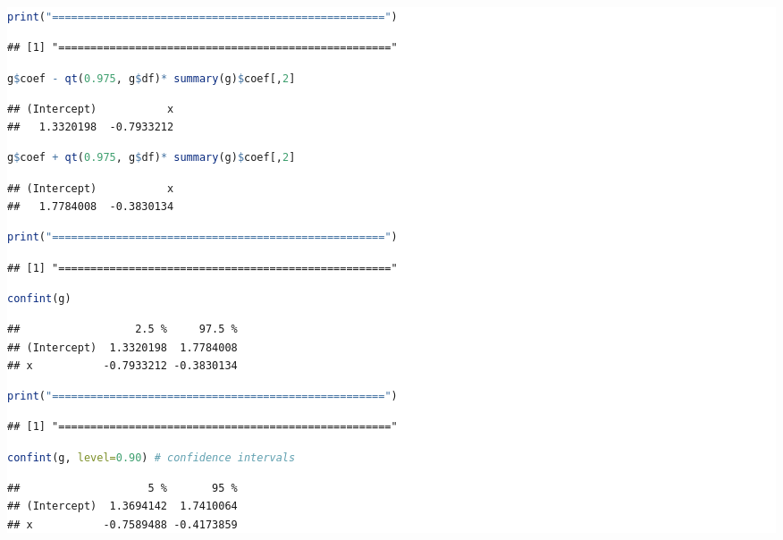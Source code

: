 ``` r
print("====================================================")
```

    ## [1] "===================================================="

``` r
g$coef - qt(0.975, g$df)* summary(g)$coef[,2]
```

    ## (Intercept)           x 
    ##   1.3320198  -0.7933212

``` r
g$coef + qt(0.975, g$df)* summary(g)$coef[,2]
```

    ## (Intercept)           x 
    ##   1.7784008  -0.3830134

``` r
print("====================================================")
```

    ## [1] "===================================================="

``` r
confint(g)
```

    ##                  2.5 %     97.5 %
    ## (Intercept)  1.3320198  1.7784008
    ## x           -0.7933212 -0.3830134

``` r
print("====================================================")
```

    ## [1] "===================================================="

``` r
confint(g, level=0.90) # confidence intervals
```

    ##                    5 %       95 %
    ## (Intercept)  1.3694142  1.7410064
    ## x           -0.7589488 -0.4173859
